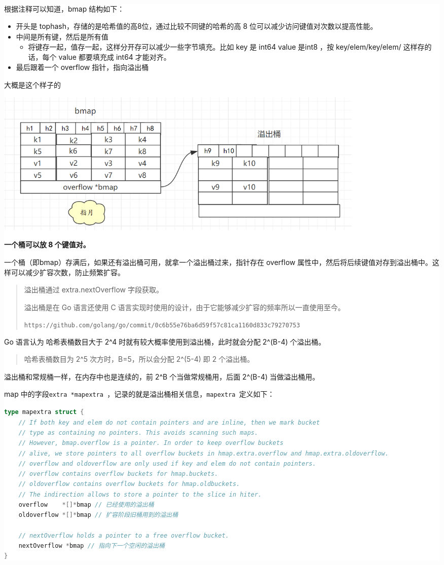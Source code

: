 

根据注释可以知道，bmap 结构如下：

* 开头是 tophash，存储的是哈希值的高8位，通过比较不同键的哈希的高 8 位可以减少访问键值对次数以提高性能。
* 中间是所有键，然后是所有值
  * 将键存一起，值存一起，这样分开存可以减少一些字节填充。比如 key 是 int64 value 是int8 ，按  key/elem/key/elem/ 这样存的话，每个 value 都要填充成 int64 才能对齐。
* 最后跟着一个 overflow 指针，指向溢出桶

大概是这个样子的

<img src="assets/04-map-bmap.png" style="zoom:67%;" />

**一个桶可以放 8 个键值对。**

一个桶（即bmap）存满后，如果还有溢出桶可用，就拿一个溢出桶过来，指针存在 overflow 属性中，然后将后续键值对存到溢出桶中。这样可以减少扩容次数，防止频繁扩容。

> 溢出桶通过 extra.nextOverflow 字段获取。
>
> 溢出桶是在 Go 语言还使用 C 语言实现时使用的设计，由于它能够减少扩容的频率所以一直使用至今。
>
> `https://github.com/golang/go/commit/0c6b55e76ba6d59f57c81ca1160d833c79270753`

Go 语言认为 哈希表桶数目大于 2^4 时就有较大概率使用到溢出桶，此时就会分配 2^(B-4) 个溢出桶。

> 哈希表桶数目为 2^5 次方时，B=5，所以会分配  2^(5-4) 即 2 个溢出桶。

溢出桶和常规桶一样，在内存中也是连续的，前 2^B 个当做常规桶用，后面 2^(B-4) 当做溢出桶用。

map 中的字段`extra *mapextra `，记录的就是溢出桶相关信息，`mapextra `定义如下：

```go
type mapextra struct {
	// If both key and elem do not contain pointers and are inline, then we mark bucket
	// type as containing no pointers. This avoids scanning such maps.
	// However, bmap.overflow is a pointer. In order to keep overflow buckets
	// alive, we store pointers to all overflow buckets in hmap.extra.overflow and hmap.extra.oldoverflow.
	// overflow and oldoverflow are only used if key and elem do not contain pointers.
	// overflow contains overflow buckets for hmap.buckets.
	// oldoverflow contains overflow buckets for hmap.oldbuckets.
	// The indirection allows to store a pointer to the slice in hiter.
	overflow    *[]*bmap // 已经使用的溢出桶
	oldoverflow *[]*bmap // 扩容阶段旧桶用到的溢出桶

	// nextOverflow holds a pointer to a free overflow bucket.
	nextOverflow *bmap // 指向下一个空闲的溢出桶
}
```
